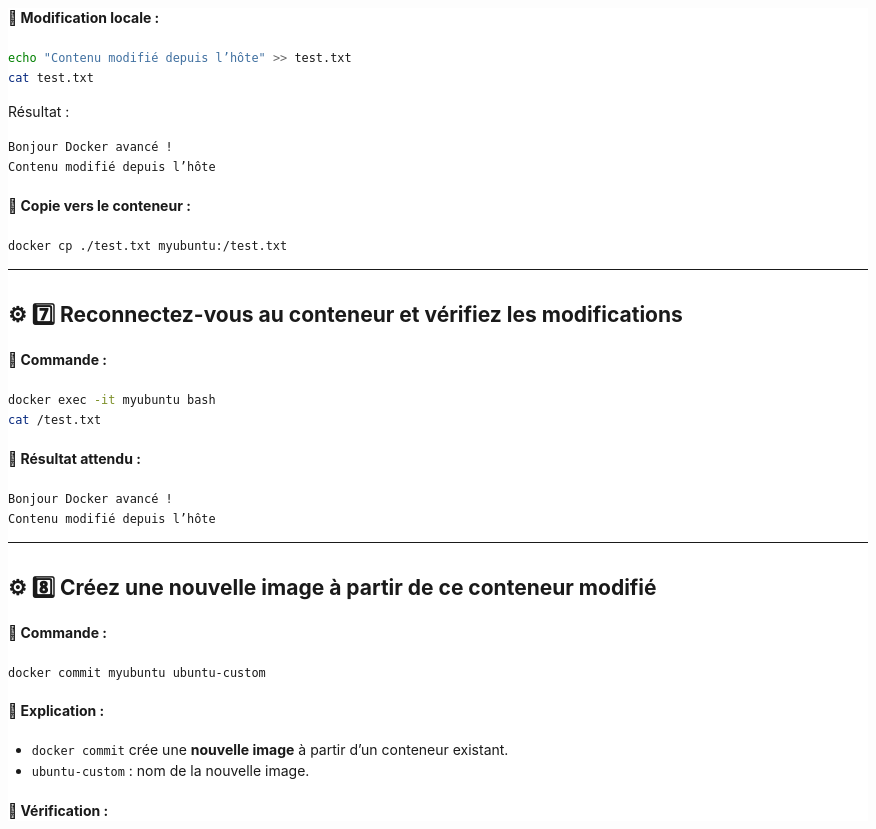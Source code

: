 #### 🔹 Modification locale :

```bash
echo "Contenu modifié depuis l’hôte" >> test.txt
cat test.txt
```

Résultat :

```
Bonjour Docker avancé !
Contenu modifié depuis l’hôte
```

#### 🔹 Copie vers le conteneur :

```bash
docker cp ./test.txt myubuntu:/test.txt
```

---

## ⚙️ **7️⃣ Reconnectez-vous au conteneur et vérifiez les modifications**

#### 🔹 Commande :

```bash
docker exec -it myubuntu bash
cat /test.txt
```

#### 🔹 Résultat attendu :

```
Bonjour Docker avancé !
Contenu modifié depuis l’hôte
```

---

## ⚙️ **8️⃣ Créez une nouvelle image à partir de ce conteneur modifié**

#### 🔹 Commande :

```bash
docker commit myubuntu ubuntu-custom
```

#### 🔹 Explication :

* `docker commit` crée une **nouvelle image** à partir d’un conteneur existant.
* `ubuntu-custom` : nom de la nouvelle image.

#### 🔹 Vérification :
